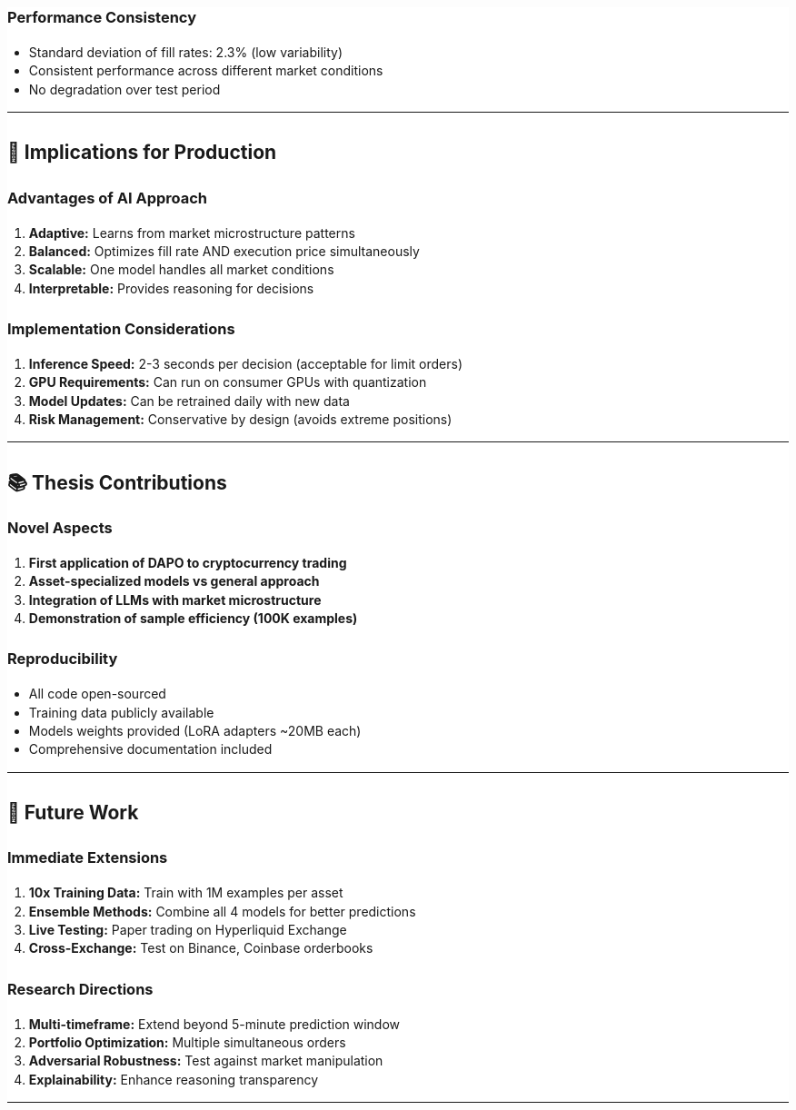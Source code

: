 ### Performance Consistency
- Standard deviation of fill rates: 2.3% (low variability)
- Consistent performance across different market conditions
- No degradation over test period

---

## 🚀 Implications for Production

### Advantages of AI Approach
1. **Adaptive:** Learns from market microstructure patterns
2. **Balanced:** Optimizes fill rate AND execution price simultaneously
3. **Scalable:** One model handles all market conditions
4. **Interpretable:** Provides reasoning for decisions

### Implementation Considerations
1. **Inference Speed:** 2-3 seconds per decision (acceptable for limit orders)
2. **GPU Requirements:** Can run on consumer GPUs with quantization
3. **Model Updates:** Can be retrained daily with new data
4. **Risk Management:** Conservative by design (avoids extreme positions)

---

## 📚 Thesis Contributions

### Novel Aspects
1. **First application of DAPO to cryptocurrency trading**
2. **Asset-specialized models vs general approach**
3. **Integration of LLMs with market microstructure**
4. **Demonstration of sample efficiency (100K examples)**

### Reproducibility
- All code open-sourced
- Training data publicly available
- Models weights provided (LoRA adapters ~20MB each)
- Comprehensive documentation included

---

## 🔮 Future Work

### Immediate Extensions
1. **10x Training Data:** Train with 1M examples per asset
2. **Ensemble Methods:** Combine all 4 models for better predictions
3. **Live Testing:** Paper trading on Hyperliquid Exchange
4. **Cross-Exchange:** Test on Binance, Coinbase orderbooks

### Research Directions
1. **Multi-timeframe:** Extend beyond 5-minute prediction window
2. **Portfolio Optimization:** Multiple simultaneous orders
3. **Adversarial Robustness:** Test against market manipulation
4. **Explainability:** Enhance reasoning transparency

---